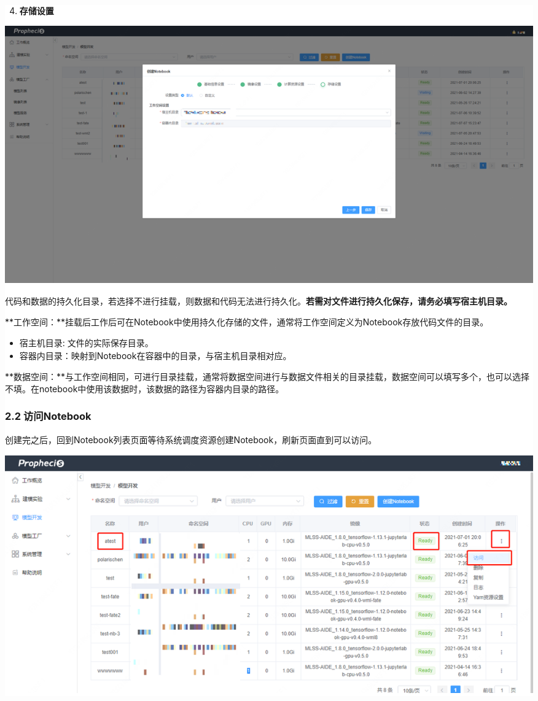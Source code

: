 4. **存储设置**

![图片](../image/lab/notebook_create_5.png)

代码和数据的持久化目录，若选择不进行挂载，则数据和代码无法进行持久化。**若需对文件进行持久化保存，请务必填写宿主机目录。**

**工作空间：**挂载后工作后可在Notebook中使用持久化存储的文件，通常将工作空间定义为Notebook存放代码文件的目录。

* 宿主机目录:  文件的实际保存目录。
* 容器内目录：映射到Notebook在容器中的目录，与宿主机目录相对应。

**数据空间：**与工作空间相同，可进行目录挂载，通常将数据空间进行与数据文件相关的目录挂载，数据空间可以填写多个，也可以选择不填。在notebook中使用该数据时，该数据的路径为容器内目录的路径。

### 2.2 访问Notebook

创建完之后，回到Notebook列表页面等待系统调度资源创建Notebook，刷新页面直到可以访问。

![图片](../image/lab/notebook_get_1.png)
